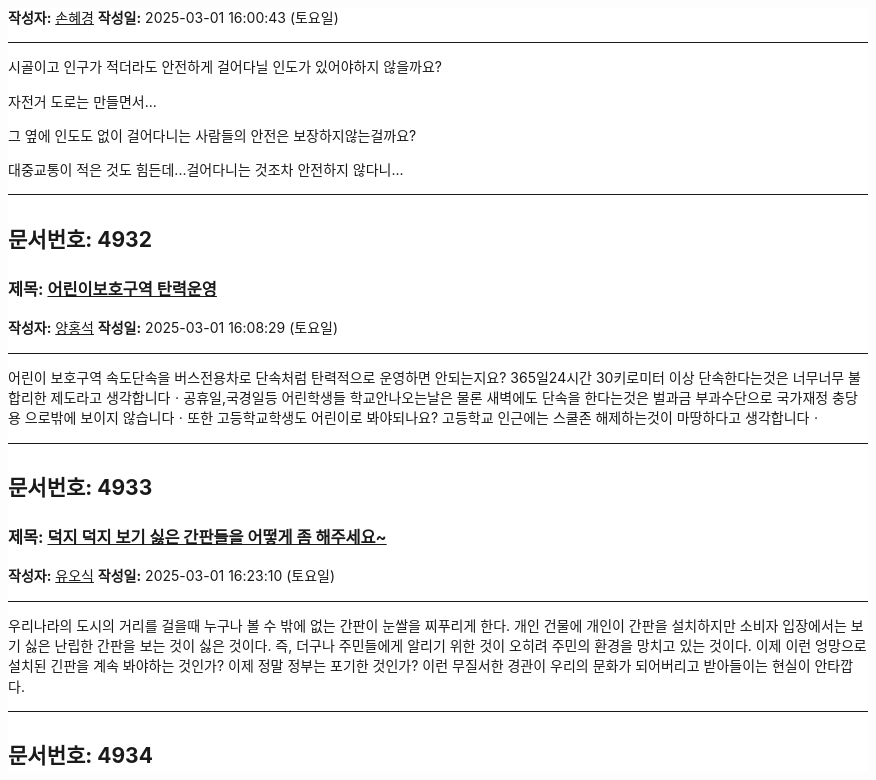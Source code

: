 **작성자:** [손혜경](https://q4all.kr/user/profile/3832)
**작성일:** 2025-03-01 16:00:43 (토요일)

---

시골이고 인구가 적더라도 안전하게 걸어다닐 인도가 있어야하지 않을까요?

자전거 도로는 만들면서...

그 옆에 인도도 없이 걸어다니는 사람들의 안전은 보장하지않는걸까요?

대중교통이 적은 것도 힘든데...걸어다니는 것조차 안전하지 않다니...

---





## 문서번호: 4932

### 제목: [어린이보호구역 탄력운영](https://q4all.kr/redirect/detail/33868446-19cd-4c41-9055-afc8637c98ac)

**작성자:** [양홍석](https://q4all.kr/user/profile/7385)
**작성일:** 2025-03-01 16:08:29 (토요일)

---

어린이 보호구역 속도단속을 버스전용차로 단속처럼 탄력적으로 운영하면 안되는지요? 365일24시간 30키로미터 이상 단속한다는것은 너무너무 불합리한 제도라고 생각합니다ㆍ공휴일,국경일등 어린학생들 학교안나오는날은 물론 새벽에도 단속을 한다는것은 벌과금 부과수단으로 국가재정 충당용 으로밖에 보이지 않습니다ㆍ또한 고등학교학생도 어린이로 봐야되나요? 고등학교 인근에는 스쿨존 해제하는것이 마땅하다고 생각합니다ㆍ

---





## 문서번호: 4933

### 제목: [덕지 덕지 보기 싫은 간판들을 어떻게 좀 해주세요~](https://q4all.kr/redirect/detail/1becba2c-f36e-469e-b139-068ec301dcc2)

**작성자:** [유오식](https://q4all.kr/user/profile/7386)
**작성일:** 2025-03-01 16:23:10 (토요일)

---

우리나라의 도시의 거리를 걸을때 누구나 볼 수 밖에 없는 간판이 눈쌀을 찌푸리게 한다. 개인 건물에 개인이 간판을 설치하지만 소비자 입장에서는 보기 싫은 난립한 간판을 보는 것이 싫은 것이다. 즉, 더구나 주민들에게 알리기 위한 것이 오히려 주민의 환경을 망치고 있는 것이다. 이제 이런 엉망으로 설치된 긴판을 계속 봐야하는 것인가? 이제 정말 정부는 포기한 것인가? 이런 무질서한 경관이 우리의 문화가 되어버리고 받아들이는 현실이 안타깝다.

---





## 문서번호: 4934
